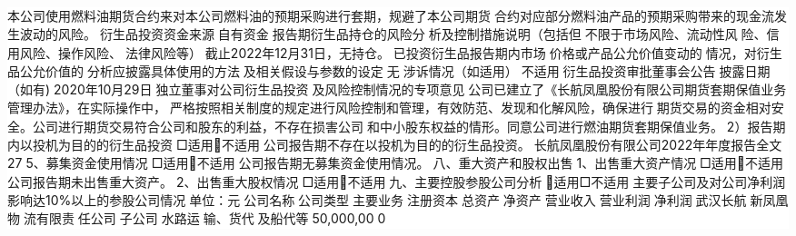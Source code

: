 本公司使用燃料油期货合约来对本公司燃料油的预期采购进行套期，规避了本公司期货
合约对应部分燃料油产品的预期采购带来的现金流发生波动的风险。
衍生品投资资金来源
自有资金
报告期衍生品持仓的风险分
析及控制措施说明（包括但
不限于市场风险、流动性风
险、信用风险、操作风险、
法律风险等）
截止2022年12月31日，无持仓。
已投资衍生品报告期内市场
价格或产品公允价值变动的
情况，对衍生品公允价值的
分析应披露具体使用的方法
及相关假设与参数的设定
无
涉诉情况（如适用）
不适用
衍生品投资审批董事会公告
披露日期（如有)
2020年10月29日
独立董事对公司衍生品投资
及风险控制情况的专项意见
公司已建立了《长航凤凰股份有限公司期货套期保值业务管理办法》，在实际操作中，
严格按照相关制度的规定进行风险控制和管理，有效防范、发现和化解风险，确保进行
期货交易的资金相对安全。公司进行期货交易符合公司和股东的利益，不存在损害公司
和中小股东权益的情形。同意公司进行燃油期货套期保值业务。
2）报告期内以投机为目的的衍生品投资
□适用不适用
公司报告期不存在以投机为目的的衍生品投资。
长航凤凰股份有限公司2022年年度报告全文
27
5、募集资金使用情况
□适用不适用
公司报告期无募集资金使用情况。
八、重大资产和股权出售
1、出售重大资产情况
□适用不适用
公司报告期未出售重大资产。
2、出售重大股权情况
□适用不适用
九、主要控股参股公司分析
适用□不适用
主要子公司及对公司净利润影响达10%以上的参股公司情况
单位：元
公司名称
公司类型
主要业务
注册资本
总资产
净资产
营业收入
营业利润
净利润
武汉长航
新凤凰物
流有限责
任公司
子公司
水路运
输、货代
及船代等
50,000,00
0
